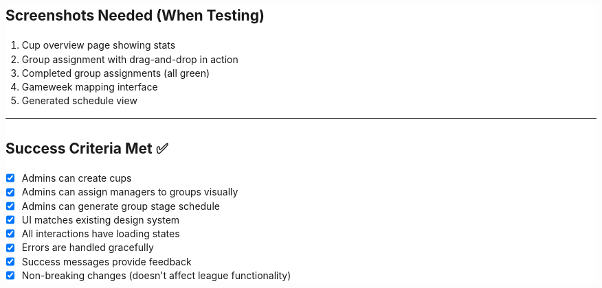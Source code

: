 
## Screenshots Needed (When Testing)
1. Cup overview page showing stats
2. Group assignment with drag-and-drop in action
3. Completed group assignments (all green)
4. Gameweek mapping interface
5. Generated schedule view

---

## Success Criteria Met ✅

- [x] Admins can create cups
- [x] Admins can assign managers to groups visually
- [x] Admins can generate group stage schedule
- [x] UI matches existing design system
- [x] All interactions have loading states
- [x] Errors are handled gracefully
- [x] Success messages provide feedback
- [x] Non-breaking changes (doesn't affect league functionality)
